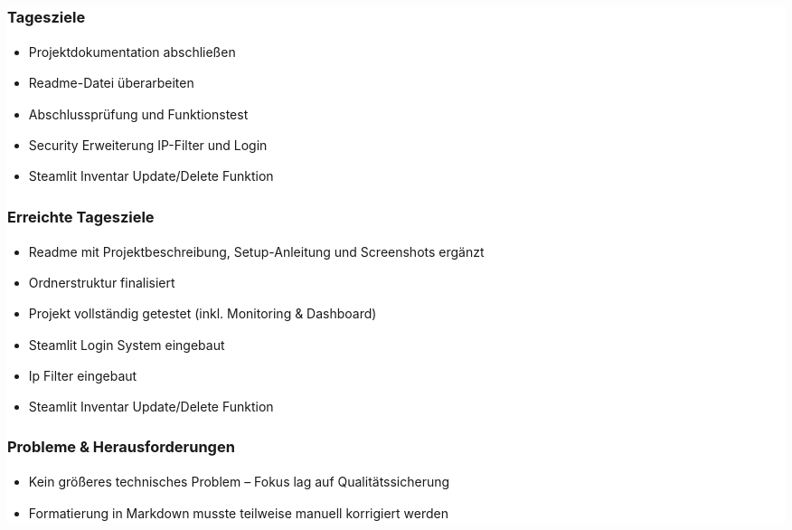 ### Tagesziele
- Projektdokumentation abschließen

- Readme-Datei überarbeiten

- Abschlussprüfung und Funktionstest

- Security Erweiterung IP-Filter und Login

- Steamlit Inventar Update/Delete Funktion

### Erreichte Tagesziele
- Readme mit Projektbeschreibung, Setup-Anleitung und Screenshots ergänzt

- Ordnerstruktur finalisiert

- Projekt vollständig getestet (inkl. Monitoring & Dashboard)

- Steamlit Login System eingebaut

- Ip Filter eingebaut

- Steamlit Inventar Update/Delete Funktion

### Probleme & Herausforderungen
- Kein größeres technisches Problem – Fokus lag auf Qualitätssicherung

- Formatierung in Markdown musste teilweise manuell korrigiert werden
